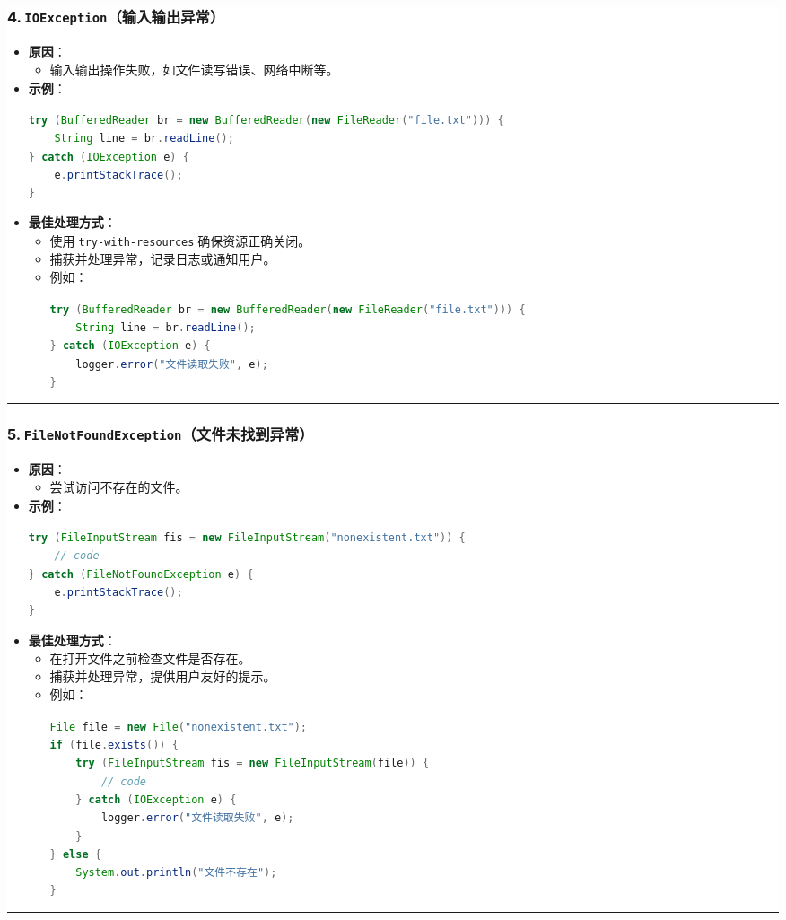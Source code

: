
### 4. **`IOException`（输入输出异常）**
- **原因**：
  - 输入输出操作失败，如文件读写错误、网络中断等。
- **示例**：
  ```java
  try (BufferedReader br = new BufferedReader(new FileReader("file.txt"))) {
      String line = br.readLine();
  } catch (IOException e) {
      e.printStackTrace();
  }
  ```
- **最佳处理方式**：
  - 使用 `try-with-resources` 确保资源正确关闭。
  - 捕获并处理异常，记录日志或通知用户。
  - 例如：
    ```java
    try (BufferedReader br = new BufferedReader(new FileReader("file.txt"))) {
        String line = br.readLine();
    } catch (IOException e) {
        logger.error("文件读取失败", e);
    }
    ```

---

### 5. **`FileNotFoundException`（文件未找到异常）**
- **原因**：
  - 尝试访问不存在的文件。
- **示例**：
  ```java
  try (FileInputStream fis = new FileInputStream("nonexistent.txt")) {
      // code
  } catch (FileNotFoundException e) {
      e.printStackTrace();
  }
  ```
- **最佳处理方式**：
  - 在打开文件之前检查文件是否存在。
  - 捕获并处理异常，提供用户友好的提示。
  - 例如：
    ```java
    File file = new File("nonexistent.txt");
    if (file.exists()) {
        try (FileInputStream fis = new FileInputStream(file)) {
            // code
        } catch (IOException e) {
            logger.error("文件读取失败", e);
        }
    } else {
        System.out.println("文件不存在");
    }
    ```

---